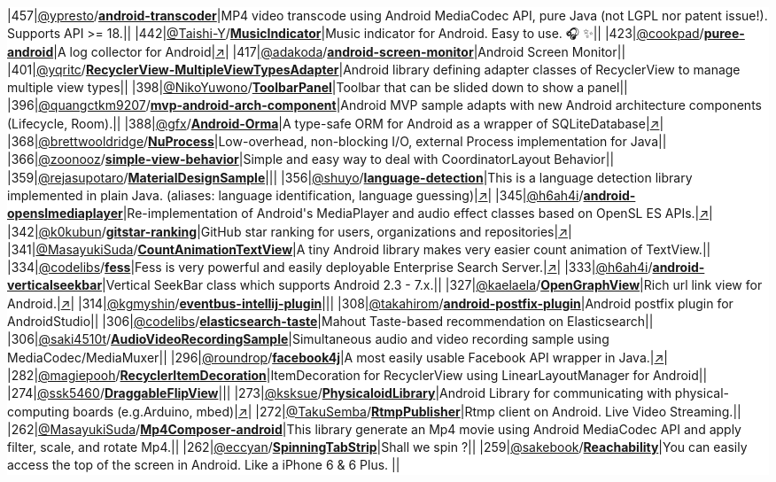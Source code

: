 |457|[@ypresto](https://github.com/ypresto)/[**android-transcoder**](https://github.com/ypresto/android-transcoder)|MP4 video transcode using Android MediaCodec API, pure Java (not LGPL nor patent issue!). Supports API >= 18.||
|442|[@Taishi-Y](https://github.com/Taishi-Y)/[**MusicIndicator**](https://github.com/Taishi-Y/MusicIndicator)|Music indicator for Android. Easy to use. 🎧 ✨||
|423|[@cookpad](https://github.com/cookpad)/[**puree-android**](https://github.com/cookpad/puree-android)|A log collector for Android|[:arrow_upper_right:](http://cookpad.github.io/puree-android/)|
|417|[@adakoda](https://github.com/adakoda)/[**android-screen-monitor**](https://github.com/adakoda/android-screen-monitor)|Android Screen Monitor||
|401|[@yqritc](https://github.com/yqritc)/[**RecyclerView-MultipleViewTypesAdapter**](https://github.com/yqritc/RecyclerView-MultipleViewTypesAdapter)|Android library defining adapter classes of RecyclerView to manage multiple view types||
|398|[@NikoYuwono](https://github.com/NikoYuwono)/[**ToolbarPanel**](https://github.com/NikoYuwono/ToolbarPanel)|Toolbar that can be slided down to show a panel||
|396|[@quangctkm9207](https://github.com/quangctkm9207)/[**mvp-android-arch-component**](https://github.com/quangctkm9207/mvp-android-arch-component)|Android MVP sample adapts with new Android architecture components (Lifecycle, Room).||
|388|[@gfx](https://github.com/gfx)/[**Android-Orma**](https://github.com/gfx/Android-Orma)|A type-safe ORM for Android as a wrapper of SQLiteDatabase|[:arrow_upper_right:](https://gfx.github.io/Android-Orma/)|
|368|[@brettwooldridge](https://github.com/brettwooldridge)/[**NuProcess**](https://github.com/brettwooldridge/NuProcess)|Low-overhead, non-blocking I/O, external Process implementation for Java||
|366|[@zoonooz](https://github.com/zoonooz)/[**simple-view-behavior**](https://github.com/zoonooz/simple-view-behavior)|Simple and easy way to deal with CoordinatorLayout Behavior||
|359|[@rejasupotaro](https://github.com/rejasupotaro)/[**MaterialDesignSample**](https://github.com/rejasupotaro/MaterialDesignSample)|||
|356|[@shuyo](https://github.com/shuyo)/[**language-detection**](https://github.com/shuyo/language-detection)|This is a language detection library implemented in plain Java. (aliases: language identification, language guessing)|[:arrow_upper_right:](https://github.com/shuyo/language-detection/blob/wiki/ProjectHome.md)|
|345|[@h6ah4i](https://github.com/h6ah4i)/[**android-openslmediaplayer**](https://github.com/h6ah4i/android-openslmediaplayer)|Re-implementation of Android's MediaPlayer and audio effect classes based on OpenSL ES APIs.|[:arrow_upper_right:](https://openslmediaplayer.h6ah4i.com)|
|342|[@k0kubun](https://github.com/k0kubun)/[**gitstar-ranking**](https://github.com/k0kubun/gitstar-ranking)|GitHub star ranking for users, organizations and repositories|[:arrow_upper_right:](https://gitstar-ranking.com)|
|341|[@MasayukiSuda](https://github.com/MasayukiSuda)/[**CountAnimationTextView**](https://github.com/MasayukiSuda/CountAnimationTextView)|A tiny Android library makes very easier count animation of TextView.||
|334|[@codelibs](https://github.com/codelibs)/[**fess**](https://github.com/codelibs/fess)|Fess is very powerful and easily deployable Enterprise Search Server.|[:arrow_upper_right:](https://fess.codelibs.org/)|
|333|[@h6ah4i](https://github.com/h6ah4i)/[**android-verticalseekbar**](https://github.com/h6ah4i/android-verticalseekbar)|Vertical SeekBar class which supports Android 2.3 - 7.x.||
|327|[@kaelaela](https://github.com/kaelaela)/[**OpenGraphView**](https://github.com/kaelaela/OpenGraphView)|Rich url link view for Android.|[:arrow_upper_right:](http://kaelae.la/OpenGraphView/)|
|314|[@kgmyshin](https://github.com/kgmyshin)/[**eventbus-intellij-plugin**](https://github.com/kgmyshin/eventbus-intellij-plugin)|||
|308|[@takahirom](https://github.com/takahirom)/[**android-postfix-plugin**](https://github.com/takahirom/android-postfix-plugin)|Android postfix plugin for AndroidStudio||
|306|[@codelibs](https://github.com/codelibs)/[**elasticsearch-taste**](https://github.com/codelibs/elasticsearch-taste)|Mahout Taste-based recommendation on Elasticsearch||
|306|[@saki4510t](https://github.com/saki4510t)/[**AudioVideoRecordingSample**](https://github.com/saki4510t/AudioVideoRecordingSample)|Simultaneous audio and video recording sample using MediaCodec/MediaMuxer||
|296|[@roundrop](https://github.com/roundrop)/[**facebook4j**](https://github.com/roundrop/facebook4j)|A most easily usable Facebook API wrapper in Java.|[:arrow_upper_right:](https://facebook4j.github.io)|
|282|[@magiepooh](https://github.com/magiepooh)/[**RecyclerItemDecoration**](https://github.com/magiepooh/RecyclerItemDecoration)|ItemDecoration for RecyclerView using LinearLayoutManager for Android||
|274|[@ssk5460](https://github.com/ssk5460)/[**DraggableFlipView**](https://github.com/ssk5460/DraggableFlipView)|||
|273|[@ksksue](https://github.com/ksksue)/[**PhysicaloidLibrary**](https://github.com/ksksue/PhysicaloidLibrary)|Android Library for communicating with physical-computing boards (e.g.Arduino, mbed)|[:arrow_upper_right:](http://www.physicaloid.com/)|
|272|[@TakuSemba](https://github.com/TakuSemba)/[**RtmpPublisher**](https://github.com/TakuSemba/RtmpPublisher)|Rtmp client on Android. Live Video Streaming.||
|262|[@MasayukiSuda](https://github.com/MasayukiSuda)/[**Mp4Composer-android**](https://github.com/MasayukiSuda/Mp4Composer-android)|This library generate an Mp4 movie using Android MediaCodec API and apply filter, scale, and rotate Mp4.||
|262|[@eccyan](https://github.com/eccyan)/[**SpinningTabStrip**](https://github.com/eccyan/SpinningTabStrip)|Shall we spin ?||
|259|[@sakebook](https://github.com/sakebook)/[**Reachability**](https://github.com/sakebook/Reachability)|You can easily access the top of the screen in Android. Like a iPhone 6 & 6 Plus. ||